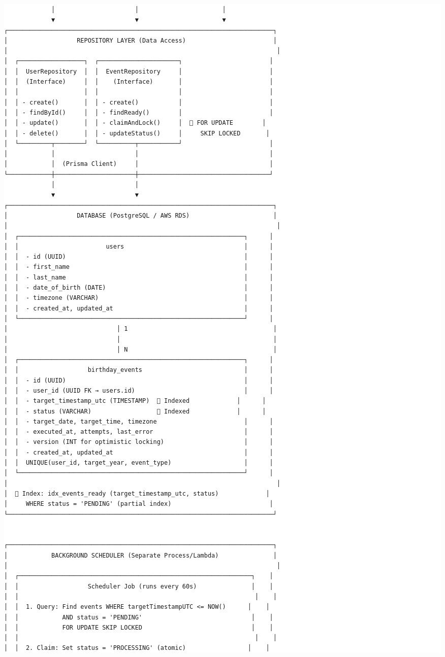 ```
             │                      │                       │
             ▼                      ▼                       ▼
┌─────────────────────────────────────────────────────────────────────────┐
│                   REPOSITORY LAYER (Data Access)                        │
│                                                                          │
│  ┌──────────────────┐  ┌──────────────────────┐                        │
│  │  UserRepository  │  │  EventRepository     │                        │
│  │  (Interface)     │  │    (Interface)       │                        │
│  │                  │  │                      │                        │
│  │ - create()       │  │ - create()           │                        │
│  │ - findById()     │  │ - findReady()        │                        │
│  │ - update()       │  │ - claimAndLock()     │  🔑 FOR UPDATE        │
│  │ - delete()       │  │ - updateStatus()     │     SKIP LOCKED       │
│  └─────────┬────────┘  └──────────┬───────────┘                        │
│            │                      │                                    │
│            │  (Prisma Client)     │                                    │
└────────────┼──────────────────────┼────────────────────────────────────┘
             │                      │
             ▼                      ▼
┌─────────────────────────────────────────────────────────────────────────┐
│                   DATABASE (PostgreSQL / AWS RDS)                       │
│                                                                          │
│  ┌──────────────────────────────────────────────────────────────┐      │
│  │                        users                                 │      │
│  │  - id (UUID)                                                 │      │
│  │  - first_name                                                │      │
│  │  - last_name                                                 │      │
│  │  - date_of_birth (DATE)                                      │      │
│  │  - timezone (VARCHAR)                                        │      │
│  │  - created_at, updated_at                                    │      │
│  └──────────────────────────────────────────────────────────────┘      │
│                              │ 1                                        │
│                              │                                          │
│                              │ N                                        │
│  ┌──────────────────────────────────────────────────────────────┐      │
│  │                   birthday_events                            │      │
│  │  - id (UUID)                                                 │      │
│  │  - user_id (UUID FK → users.id)                              │      │
│  │  - target_timestamp_utc (TIMESTAMP)  🔑 Indexed             │      │
│  │  - status (VARCHAR)                  🔑 Indexed             │      │
│  │  - target_date, target_time, timezone                        │      │
│  │  - executed_at, attempts, last_error                         │      │
│  │  - version (INT for optimistic locking)                      │      │
│  │  - created_at, updated_at                                    │      │
│  │  UNIQUE(user_id, target_year, event_type)                    │      │
│  └──────────────────────────────────────────────────────────────┘      │
│                                                                          │
│  🔑 Index: idx_events_ready (target_timestamp_utc, status)             │
│     WHERE status = 'PENDING' (partial index)                           │
└─────────────────────────────────────────────────────────────────────────┘


┌─────────────────────────────────────────────────────────────────────────┐
│            BACKGROUND SCHEDULER (Separate Process/Lambda)               │
│                                                                          │
│  ┌────────────────────────────────────────────────────────────────┐    │
│  │                   Scheduler Job (runs every 60s)               │    │
│  │                                                                 │    │
│  │  1. Query: Find events WHERE targetTimestampUTC <= NOW()      │    │
│  │            AND status = 'PENDING'                              │    │
│  │            FOR UPDATE SKIP LOCKED                              │    │
│  │                                                                 │    │
│  │  2. Claim: Set status = 'PROCESSING' (atomic)                 │    │
```